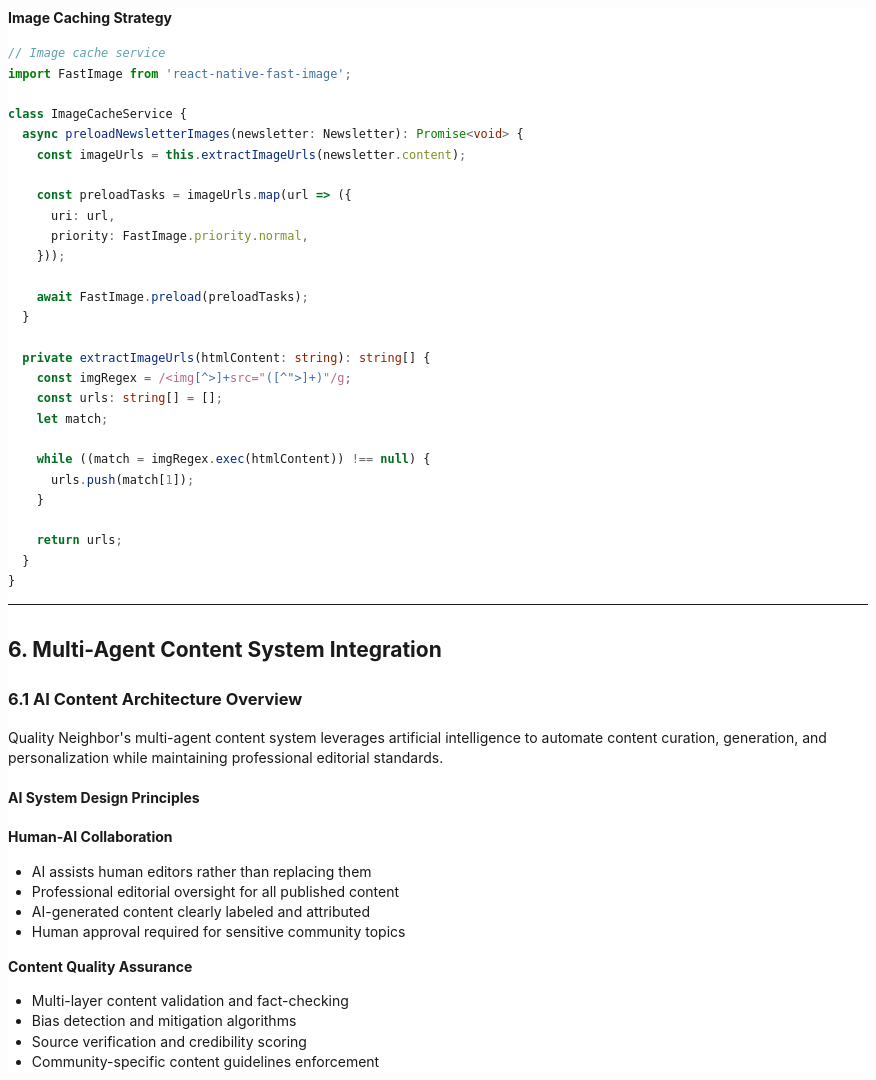 **Image Caching Strategy**
```typescript
// Image cache service
import FastImage from 'react-native-fast-image';

class ImageCacheService {
  async preloadNewsletterImages(newsletter: Newsletter): Promise<void> {
    const imageUrls = this.extractImageUrls(newsletter.content);
    
    const preloadTasks = imageUrls.map(url => ({
      uri: url,
      priority: FastImage.priority.normal,
    }));
    
    await FastImage.preload(preloadTasks);
  }
  
  private extractImageUrls(htmlContent: string): string[] {
    const imgRegex = /<img[^>]+src="([^">]+)"/g;
    const urls: string[] = [];
    let match;
    
    while ((match = imgRegex.exec(htmlContent)) !== null) {
      urls.push(match[1]);
    }
    
    return urls;
  }
}
```

---

## 6. Multi-Agent Content System Integration

### 6.1 AI Content Architecture Overview

Quality Neighbor's multi-agent content system leverages artificial intelligence to automate content curation, generation, and personalization while maintaining professional editorial standards.

#### AI System Design Principles

**Human-AI Collaboration**
- AI assists human editors rather than replacing them
- Professional editorial oversight for all published content
- AI-generated content clearly labeled and attributed
- Human approval required for sensitive community topics

**Content Quality Assurance**
- Multi-layer content validation and fact-checking
- Bias detection and mitigation algorithms
- Source verification and credibility scoring
- Community-specific content guidelines enforcement
